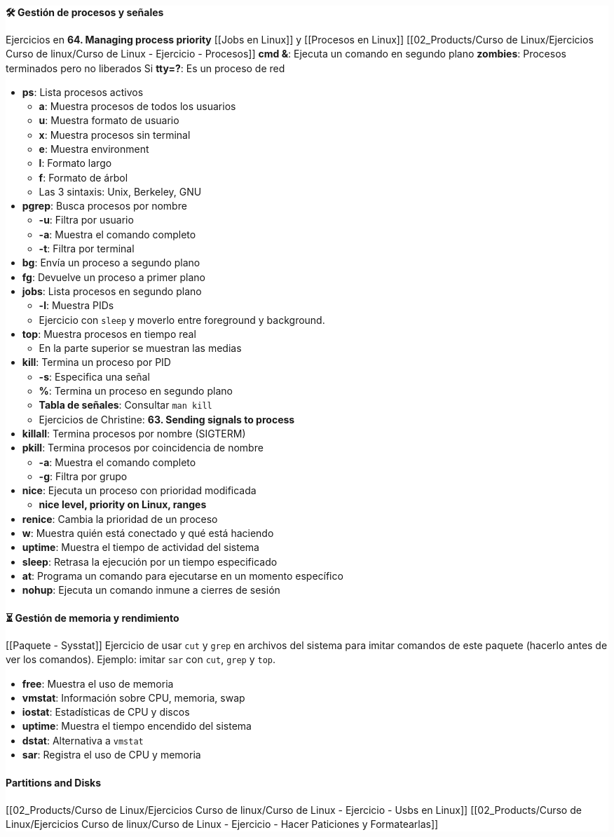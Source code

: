 #### 🛠 Gestión de procesos y señales
Ejercicios en **64. Managing process priority**
[[Jobs en Linux]]  y [[Procesos en Linux]]
[[02_Products/Curso de Linux/Ejercicios Curso de linux/Curso de Linux - Ejercicio - Procesos]]
**cmd &**: Ejecuta un comando en segundo plano
**zombies**: Procesos terminados pero no liberados
Si **tty=?**: Es un proceso de red

- **ps**: Lista procesos activos
  - **a**: Muestra procesos de todos los usuarios
  - **u**: Muestra formato de usuario
  - **x**: Muestra procesos sin terminal
  - **e**: Muestra environment
  - **l**: Formato largo
  - **f**: Formato de árbol
  - Las 3 sintaxis: Unix, Berkeley, GNU
- **pgrep**: Busca procesos por nombre
  - **-u**: Filtra por usuario
  - **-a**: Muestra el comando completo
  - **-t**: Filtra por terminal
- **bg**: Envía un proceso a segundo plano
- **fg**: Devuelve un proceso a primer plano
- **jobs**: Lista procesos en segundo plano
  - **-l**: Muestra PIDs
  - Ejercicio con `sleep` y moverlo entre foreground y background.
- **top**: Muestra procesos en tiempo real
  - En la parte superior se muestran las medias
- **kill**: Termina un proceso por PID
  - **-s**: Especifica una señal
  - **%**: Termina un proceso en segundo plano
  - **Tabla de señales**: Consultar `man kill`
  - Ejercicios de Christine: **63. Sending signals to process**
- **killall**: Termina procesos por nombre (SIGTERM)
- **pkill**: Termina procesos por coincidencia de nombre
  - **-a**: Muestra el comando completo
  - **-g**: Filtra por grupo
- **nice**: Ejecuta un proceso con prioridad modificada
  - **nice level, priority on Linux, ranges**
- **renice**: Cambia la prioridad de un proceso
- **w**: Muestra quién está conectado y qué está haciendo
- **uptime**: Muestra el tiempo de actividad del sistema
- **sleep**: Retrasa la ejecución por un tiempo especificado
- **at**: Programa un comando para ejecutarse en un momento específico
- **nohup**: Ejecuta un comando inmune a cierres de sesión
#### ⏳ Gestión de memoria y rendimiento
 [[Paquete - Sysstat]]
 Ejercicio de usar `cut` y `grep` en archivos del sistema para imitar comandos de este paquete (hacerlo antes de ver los comandos). Ejemplo: imitar `sar` con `cut`, `grep` y `top`.

- **free**: Muestra el uso de memoria
- **vmstat**: Información sobre CPU, memoria, swap
- **iostat**: Estadísticas de CPU y discos
- **uptime**: Muestra el tiempo encendido del sistema
- **dstat**: Alternativa a `vmstat`
- **sar**: Registra el uso de CPU y memoria
#### Partitions and Disks
[[02_Products/Curso de Linux/Ejercicios Curso de linux/Curso de Linux - Ejercicio -  Usbs en Linux]]
[[02_Products/Curso de Linux/Ejercicios Curso de linux/Curso de Linux - Ejercicio -  Hacer Paticiones y Formatearlas]]

